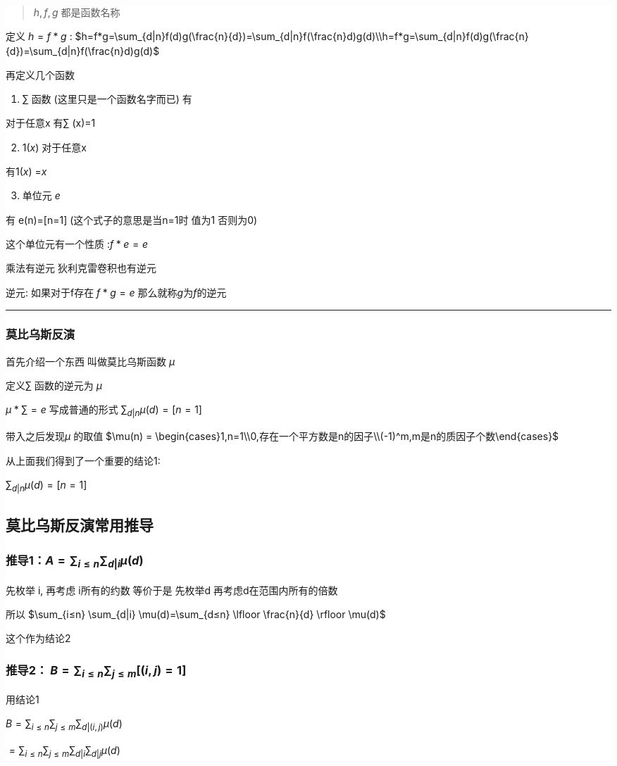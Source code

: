 > $h,f,g$ 都是函数名称 

定义 $h=f*g$ : $h=f*g=\sum_{d|n}f(d)g(\frac{n}{d})=\sum_{d|n}f(\frac{n}d)g(d)\\h=f*g=\sum_{d|n}f(d)g(\frac{n}{d})=\sum_{d|n}f(\frac{n}d)g(d)$ 

再定义几个函数 

1. $\sum$ 函数 (这里只是一个函数名字而已) 有

 对于任意x 有$\sum$ (x)=1 

2. $1(x)$ 对于任意x 

有$1(x)$ =$x$ 

3. 单位元 $e$ 

有 e(n)=[n=1] (这个式子的意思是当n=1时 值为1 否则为0) 

这个单位元有一个性质 :$f*e=e$ 



乘法有逆元 狄利克雷卷积也有逆元 

逆元: 如果对于f存在 $f*g=e$ 那么就称$g$为$f$的逆元 

---

### 莫比乌斯反演 

首先介绍一个东西 叫做莫比乌斯函数 $\mu$ 

定义$\sum$ 函数的逆元为 $\mu$

 $\mu * \sum= e$ 写成普通的形式 $\sum_{d|n}\mu(d)=[n=1]$ 

带入之后发现$\mu$ 的取值 $\mu(n) = \begin{cases}1,n=1\\0,存在一个平方数是n的因子\\(-1)^m,m是n的质因子个数\end{cases}$ 

从上面我们得到了一个重要的结论1:

 $\sum_{d|n}\mu(d)=[n=1]$ 

## 莫比乌斯反演常用推导

### 推导1：$A=\sum_{i≤n} \sum_{d|i} \mu(d)$ 

先枚举 i, 再考虑 i所有的约数 等价于是 先枚举d 再考虑d在范围内所有的倍数 

所以 $\sum_{i≤n} \sum_{d|i} \mu(d)=\sum_{d≤n} \lfloor \frac{n}{d} \rfloor \mu(d)$ 

这个作为结论2 



### 推导2： $B=\sum_{i≤n} \sum_{j≤m} [(i,j)=1]$ 

用结论1

 $B=\sum_{i≤n} \sum_{j≤m} \sum_{d|(i,j)} \mu(d)$ 

$=\sum_{i≤n} \sum_{j≤m} \sum_{d|i} \sum_{d|j} \mu(d)$
